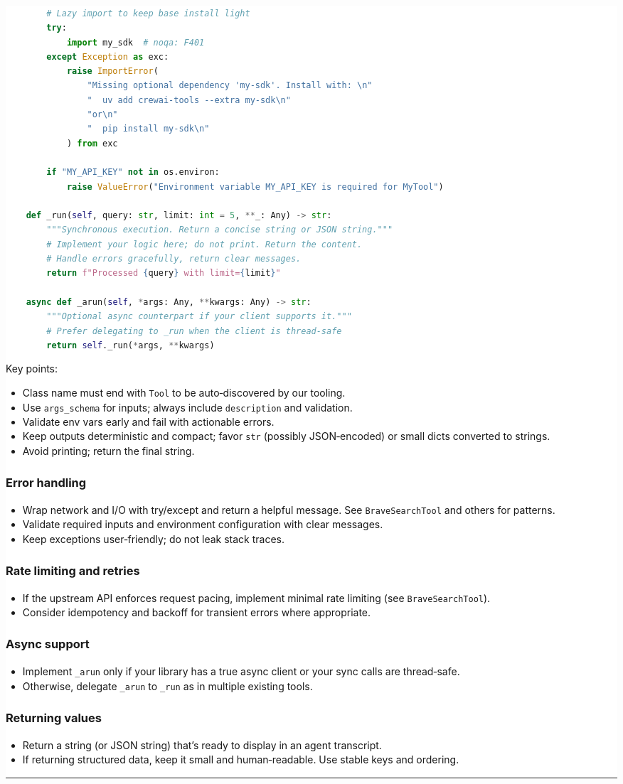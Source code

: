 ```python
        # Lazy import to keep base install light
        try:
            import my_sdk  # noqa: F401
        except Exception as exc:
            raise ImportError(
                "Missing optional dependency 'my-sdk'. Install with: \n"
                "  uv add crewai-tools --extra my-sdk\n"
                "or\n"
                "  pip install my-sdk\n"
            ) from exc

        if "MY_API_KEY" not in os.environ:
            raise ValueError("Environment variable MY_API_KEY is required for MyTool")

    def _run(self, query: str, limit: int = 5, **_: Any) -> str:
        """Synchronous execution. Return a concise string or JSON string."""
        # Implement your logic here; do not print. Return the content.
        # Handle errors gracefully, return clear messages.
        return f"Processed {query} with limit={limit}"

    async def _arun(self, *args: Any, **kwargs: Any) -> str:
        """Optional async counterpart if your client supports it."""
        # Prefer delegating to _run when the client is thread-safe
        return self._run(*args, **kwargs)
```

Key points:
- Class name must end with `Tool` to be auto‑discovered by our tooling.
- Use `args_schema` for inputs; always include `description` and validation.
- Validate env vars early and fail with actionable errors.
- Keep outputs deterministic and compact; favor `str` (possibly JSON‑encoded) or small dicts converted to strings.
- Avoid printing; return the final string.

### Error handling
- Wrap network and I/O with try/except and return a helpful message. See `BraveSearchTool` and others for patterns.
- Validate required inputs and environment configuration with clear messages.
- Keep exceptions user‑friendly; do not leak stack traces.

### Rate limiting and retries
- If the upstream API enforces request pacing, implement minimal rate limiting (see `BraveSearchTool`).
- Consider idempotency and backoff for transient errors where appropriate.

### Async support
- Implement `_arun` only if your library has a true async client or your sync calls are thread‑safe.
- Otherwise, delegate `_arun` to `_run` as in multiple existing tools.

### Returning values
- Return a string (or JSON string) that’s ready to display in an agent transcript.
- If returning structured data, keep it small and human‑readable. Use stable keys and ordering.

---